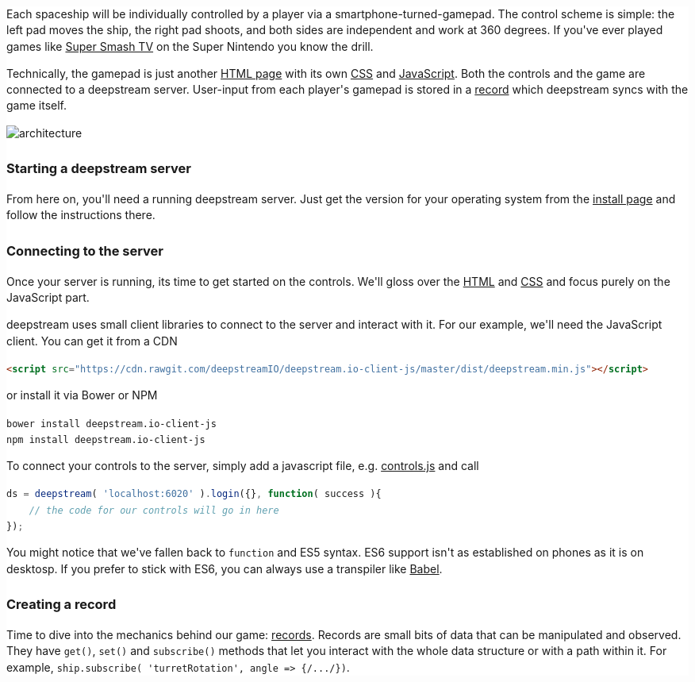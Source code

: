 Each spaceship will be individually controlled by a player via a smartphone-turned-gamepad. The control scheme is simple: the left pad moves the ship, the right pad shoots, and both sides are independent and work at 360 degrees. If you've ever played games like [Super Smash TV](https://www.youtube.com/watch?v=GdA_-2hnhJY) on the Super Nintendo you know the drill.

Technically, the gamepad is just another [HTML page](https://github.com/deepstreamIO/ds-demo-spaceshooter/blob/master/controls/index.html) with its own [CSS](https://github.com/deepstreamIO/ds-demo-spaceshooter/blob/master/controls/controls.css) and [JavaScript](https://github.com/deepstreamIO/ds-demo-spaceshooter/blob/master/controls/controls.js). Both the controls and the game are connected to a deepstream server. User-input from each player's gamepad is stored in a [record](https://deepstream.io/tutorials/core/datasync-records/) which deepstream syncs with the game itself.

![architecture](https://raw.githubusercontent.com/deepstreamIO/ds-demo-spaceshooter/master/tutorial-images/5-architecture.png)

### Starting a deepstream server
From here on, you'll need a running deepstream server. Just get the version for your operating system from the [install page](https://deepstream.io/install/) and follow the instructions there.

### Connecting to the server
Once your server is running, its time to get started on the controls. We'll gloss over the [HTML](https://github.com/deepstreamIO/ds-demo-spaceshooter/blob/master/controls/index.html) and [CSS](https://github.com/deepstreamIO/ds-demo-spaceshooter/blob/master/controls/controls.css) and focus purely on the JavaScript part.

deepstream uses small client libraries to connect to the server and interact with it. For our example, we'll need the JavaScript client. You can get it from a CDN

```html
<script src="https://cdn.rawgit.com/deepstreamIO/deepstream.io-client-js/master/dist/deepstream.min.js"></script>
```

or install it via Bower or NPM

```bash
bower install deepstream.io-client-js
npm install deepstream.io-client-js
```

To connect your controls to the server, simply add a javascript file, e.g. [controls.js](https://github.com/deepstreamIO/ds-demo-spaceshooter/blob/master/controls/controls.js) and call

```javascript
ds = deepstream( 'localhost:6020' ).login({}, function( success ){
    // the code for our controls will go in here
});
```

You might notice that we've fallen back to `function` and ES5 syntax. ES6 support isn't as established on phones as it is on desktosp. If you prefer to stick with ES6, you can always use a transpiler like [Babel](https://babeljs.io/).

### Creating a record
Time to dive into the mechanics behind our game: [records](https://deepstream.io/tutorials/core/datasync-records/).
Records are small bits of data that can be manipulated and observed. They have `get()`, `set()` and `subscribe()` methods that let you interact with the whole data structure or with a path within it. For example, `ship.subscribe( 'turretRotation', angle => {/.../})`.
